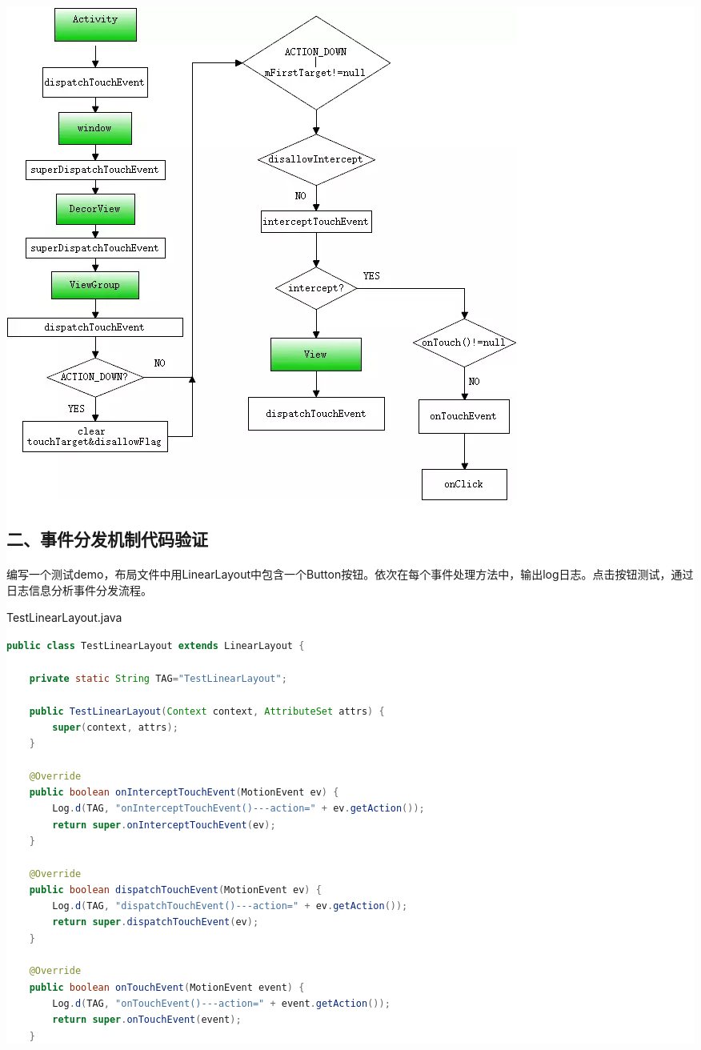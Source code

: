 ![](../img/android事件分发流程图.png)

## 二、事件分发机制代码验证

编写一个测试demo，布局文件中用LinearLayout中包含一个Button按钮。依次在每个事件处理方法中，输出log日志。点击按钮测试，通过日志信息分析事件分发流程。

TestLinearLayout.java
```java
public class TestLinearLayout extends LinearLayout {

    private static String TAG="TestLinearLayout";

    public TestLinearLayout(Context context, AttributeSet attrs) {
        super(context, attrs);
    }

    @Override
    public boolean onInterceptTouchEvent(MotionEvent ev) {
        Log.d(TAG, "onInterceptTouchEvent()---action=" + ev.getAction());
        return super.onInterceptTouchEvent(ev);
    }

    @Override
    public boolean dispatchTouchEvent(MotionEvent ev) {
        Log.d(TAG, "dispatchTouchEvent()---action=" + ev.getAction());
        return super.dispatchTouchEvent(ev);
    }

    @Override
    public boolean onTouchEvent(MotionEvent event) {
        Log.d(TAG, "onTouchEvent()---action=" + event.getAction());
        return super.onTouchEvent(event);
    }
```